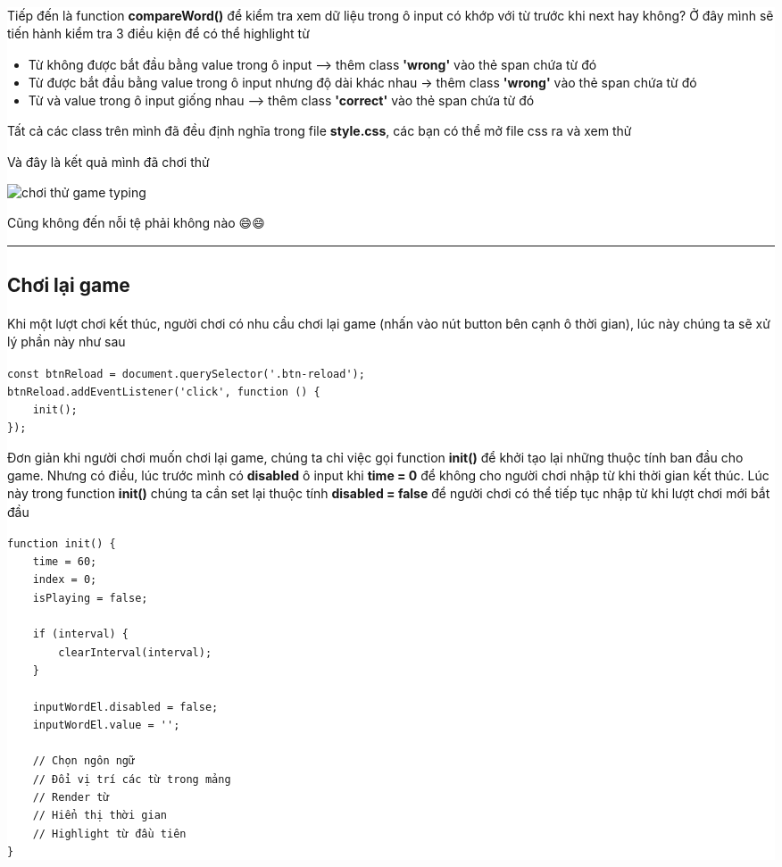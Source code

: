 Tiếp đến là function **compareWord()** để kiểm tra xem dữ liệu trong ô input có khớp với từ trước khi next hay không? Ở đây mình sẽ tiến hành kiểm tra 3 điều kiện để có thể highlight từ

- Từ không được bắt đầu bằng value trong ô input --> thêm class **'wrong'** vào thẻ span chứa từ đó
- Từ được bắt đầu bằng value trong ô input nhưng độ dài khác nhau -> thêm class **'wrong'** vào thẻ span chứa từ đó
- Từ và value trong ô input giống nhau --> thêm class **'correct'** vào thẻ span chứa từ đó

Tất cả các class trên mình đã đều định nghĩa trong file **style.css**, các bạn có thể mở file css ra và xem thử

Và đây là kết quả mình đã chơi thử

![chơi thử game typing](https://media.techmaster.vn/api/static/9479/c2n5ofc51co7q82829gg)

Cũng không đến nỗi tệ phải không nào 😄😄

* * *

## Chơi lại game

Khi một lượt chơi kết thúc, người chơi có nhu cầu chơi lại game (nhấn vào nút button bên cạnh ô thời gian), lúc này chúng ta sẽ xử lý phần này như sau

```lang-javascript
const btnReload = document.querySelector('.btn-reload');
btnReload.addEventListener('click', function () {
    init();
});
```

Đơn giản khi người chơi muốn chơi lại game, chúng ta chỉ việc gọi function **init()** để khởi tạo lại những thuộc tính ban đầu cho game. Nhưng có điều, lúc trước mình có **disabled** ô input khi **time = 0** để không cho người chơi nhập từ khi thời gian kết thúc. Lúc này trong function **init()** chúng ta cần set lại thuộc tính **disabled = false** để người chơi có thể tiếp tục nhập từ khi lượt chơi mới bắt đầu

```lang-javascript
function init() {
    time = 60;
    index = 0;
    isPlaying = false;

    if (interval) {
        clearInterval(interval);
    }

    inputWordEl.disabled = false;
    inputWordEl.value = '';

    // Chọn ngôn ngữ
    // Đổi vị trí các từ trong mảng
    // Render từ
    // Hiển thị thời gian
    // Highlight từ đầu tiên
}
```
